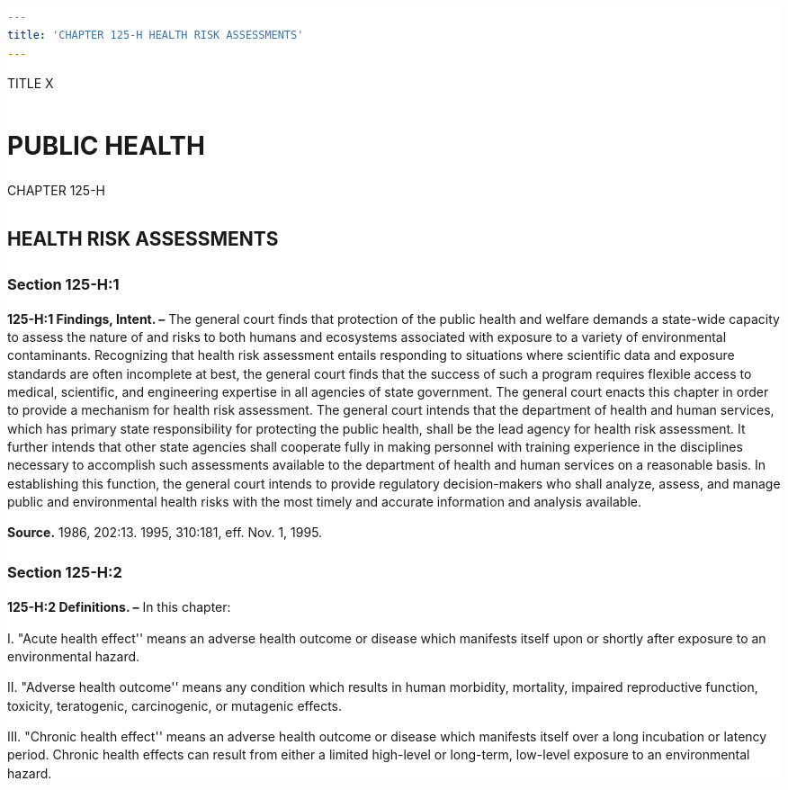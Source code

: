 ```yaml
---
title: 'CHAPTER 125-H HEALTH RISK ASSESSMENTS'
---
```


TITLE X
                                             
PUBLIC HEALTH
=============

CHAPTER 125-H
                                             
HEALTH RISK ASSESSMENTS
-----------------------

### Section 125-H:1

 **125-H:1 Findings, Intent. –** The general court finds that
protection of the public health and welfare demands a state-wide
capacity to assess the nature of and risks to both humans and ecosystems
associated with exposure to a variety of environmental contaminants.
Recognizing that health risk assessment entails responding to situations
where scientific data and exposure standards are often incomplete at
best, the general court finds that the success of such a program
requires flexible access to medical, scientific, and engineering
expertise in all agencies of state government. The general court enacts
this chapter in order to provide a mechanism for health risk assessment.
The general court intends that the department of health and human
services, which has primary state responsibility for protecting the
public health, shall be the lead agency for health risk assessment. It
further intends that other state agencies shall cooperate fully in
making personnel with training experience in the disciplines necessary
to accomplish such assessments available to the department of health and
human services on a reasonable basis. In establishing this function, the
general court intends to provide regulatory decision-makers who shall
analyze, assess, and manage public and environmental health risks with
the most timely and accurate information and analysis available.

**Source.** 1986, 202:13. 1995, 310:181, eff. Nov. 1, 1995.

### Section 125-H:2

 **125-H:2 Definitions. –** In this chapter:
                                             
 I. "Acute health effect'' means an adverse health outcome or disease
which manifests itself upon or shortly after exposure to an
environmental hazard.
                                             
 II. "Adverse health outcome'' means any condition which results in
human morbidity, mortality, impaired reproductive function, toxicity,
teratogenic, carcinogenic, or mutagenic effects.
                                             
 III. "Chronic health effect'' means an adverse health outcome or
disease which manifests itself over a long incubation or latency period.
Chronic health effects can result from either a limited high-level or
long-term, low-level exposure to an environmental hazard.
                                             
